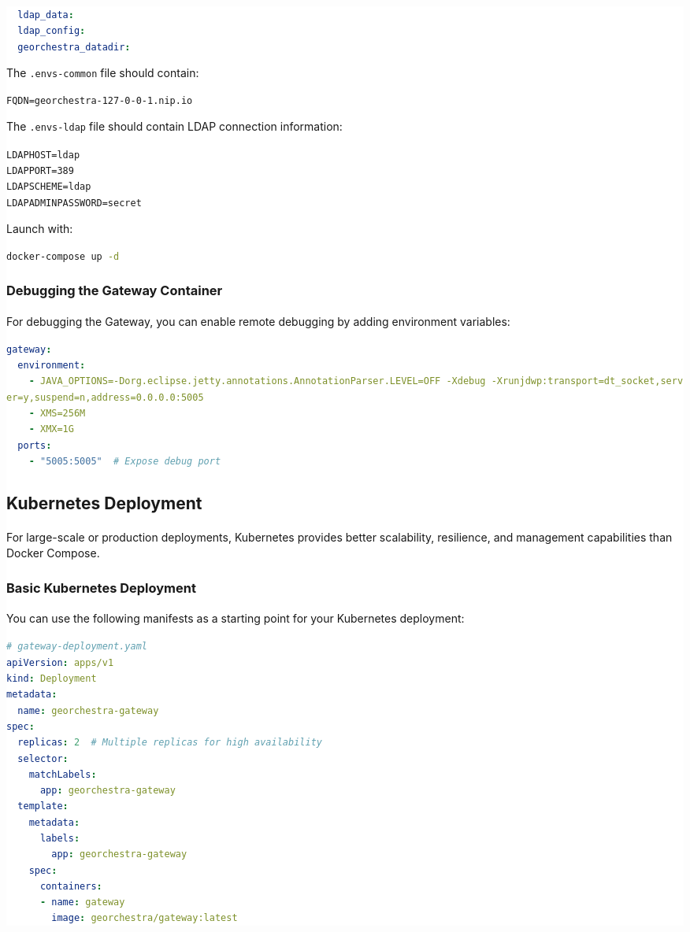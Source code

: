 ```yaml
  ldap_data:
  ldap_config:
  georchestra_datadir:
```

The `.envs-common` file should contain:

```
FQDN=georchestra-127-0-0-1.nip.io
```

The `.envs-ldap` file should contain LDAP connection information:

```
LDAPHOST=ldap
LDAPPORT=389
LDAPSCHEME=ldap
LDAPADMINPASSWORD=secret
```

Launch with:

```bash
docker-compose up -d
```

### Debugging the Gateway Container

For debugging the Gateway, you can enable remote debugging by adding environment variables:

```yaml
gateway:
  environment:
    - JAVA_OPTIONS=-Dorg.eclipse.jetty.annotations.AnnotationParser.LEVEL=OFF -Xdebug -Xrunjdwp:transport=dt_socket,server=y,suspend=n,address=0.0.0.0:5005
    - XMS=256M
    - XMX=1G
  ports:
    - "5005:5005"  # Expose debug port
```

## Kubernetes Deployment

For large-scale or production deployments, Kubernetes provides better scalability, resilience, and management capabilities than Docker Compose.

### Basic Kubernetes Deployment

You can use the following manifests as a starting point for your Kubernetes deployment:

```yaml
# gateway-deployment.yaml
apiVersion: apps/v1
kind: Deployment
metadata:
  name: georchestra-gateway
spec:
  replicas: 2  # Multiple replicas for high availability
  selector:
    matchLabels:
      app: georchestra-gateway
  template:
    metadata:
      labels:
        app: georchestra-gateway
    spec:
      containers:
      - name: gateway
        image: georchestra/gateway:latest
```